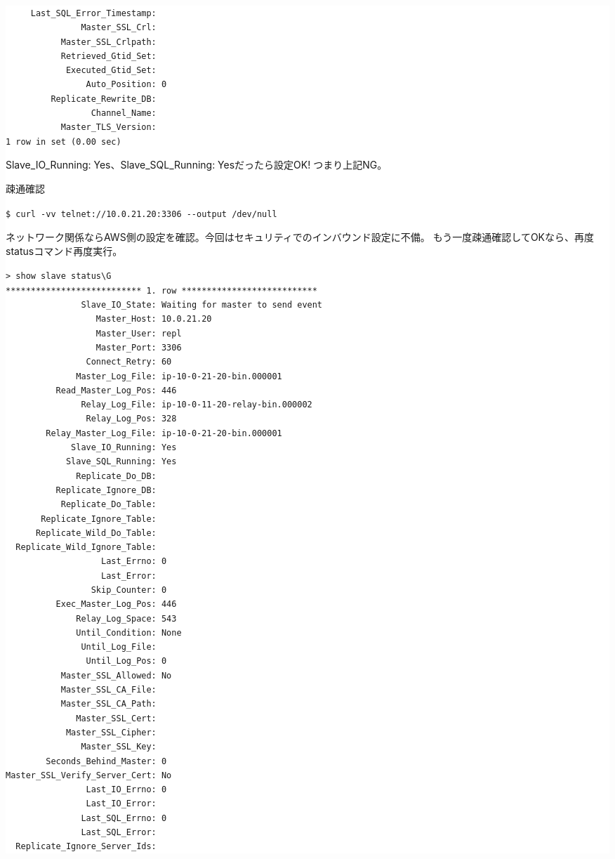 ```
     Last_SQL_Error_Timestamp:
               Master_SSL_Crl:
           Master_SSL_Crlpath:
           Retrieved_Gtid_Set:
            Executed_Gtid_Set:
                Auto_Position: 0
         Replicate_Rewrite_DB:
                 Channel_Name:
           Master_TLS_Version:
1 row in set (0.00 sec)
```

Slave_IO_Running: Yes、Slave_SQL_Running: Yesだったら設定OK!
つまり上記NG。

疎通確認
```
$ curl -vv telnet://10.0.21.20:3306 --output /dev/null
```
ネットワーク関係ならAWS側の設定を確認。今回はセキュリティでのインバウンド設定に不備。
もう一度疎通確認してOKなら、再度statusコマンド再度実行。


```
> show slave status\G
*************************** 1. row ***************************
               Slave_IO_State: Waiting for master to send event
                  Master_Host: 10.0.21.20
                  Master_User: repl
                  Master_Port: 3306
                Connect_Retry: 60
              Master_Log_File: ip-10-0-21-20-bin.000001
          Read_Master_Log_Pos: 446
               Relay_Log_File: ip-10-0-11-20-relay-bin.000002
                Relay_Log_Pos: 328
        Relay_Master_Log_File: ip-10-0-21-20-bin.000001
             Slave_IO_Running: Yes
            Slave_SQL_Running: Yes
              Replicate_Do_DB:
          Replicate_Ignore_DB:
           Replicate_Do_Table:
       Replicate_Ignore_Table:
      Replicate_Wild_Do_Table:
  Replicate_Wild_Ignore_Table:
                   Last_Errno: 0
                   Last_Error:
                 Skip_Counter: 0
          Exec_Master_Log_Pos: 446
              Relay_Log_Space: 543
              Until_Condition: None
               Until_Log_File:
                Until_Log_Pos: 0
           Master_SSL_Allowed: No
           Master_SSL_CA_File:
           Master_SSL_CA_Path:
              Master_SSL_Cert:
            Master_SSL_Cipher:
               Master_SSL_Key:
        Seconds_Behind_Master: 0
Master_SSL_Verify_Server_Cert: No
                Last_IO_Errno: 0
                Last_IO_Error:
               Last_SQL_Errno: 0
               Last_SQL_Error:
  Replicate_Ignore_Server_Ids:
```